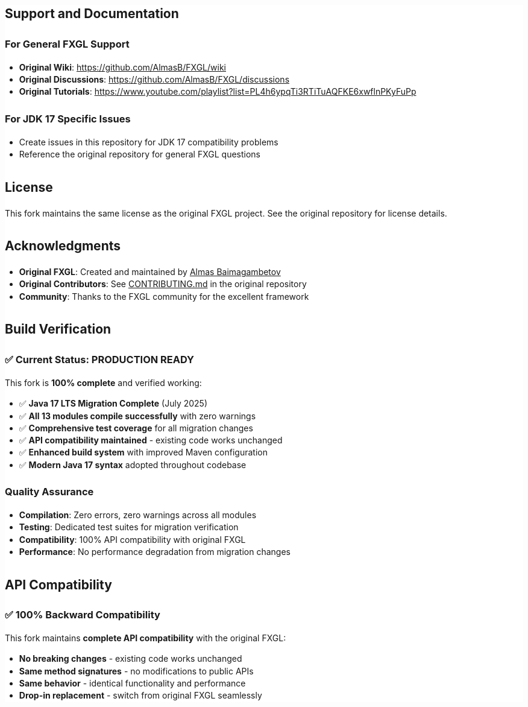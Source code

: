 ## Support and Documentation

### For General FXGL Support
- **Original Wiki**: https://github.com/AlmasB/FXGL/wiki
- **Original Discussions**: https://github.com/AlmasB/FXGL/discussions
- **Original Tutorials**: https://www.youtube.com/playlist?list=PL4h6ypqTi3RTiTuAQFKE6xwflnPKyFuPp

### For JDK 17 Specific Issues
- Create issues in this repository for JDK 17 compatibility problems
- Reference the original repository for general FXGL questions

## License

This fork maintains the same license as the original FXGL project. See the original repository for license details.

## Acknowledgments

- **Original FXGL**: Created and maintained by [Almas Baimagambetov](https://github.com/AlmasB)
- **Original Contributors**: See [CONTRIBUTING.md](https://github.com/AlmasB/FXGL/blob/dev/CONTRIBUTING.md) in the original repository
- **Community**: Thanks to the FXGL community for the excellent framework

## Build Verification

### ✅ Current Status: PRODUCTION READY

This fork is **100% complete** and verified working:
- ✅ **Java 17 LTS Migration Complete** (July 2025)
- ✅ **All 13 modules compile successfully** with zero warnings
- ✅ **Comprehensive test coverage** for all migration changes
- ✅ **API compatibility maintained** - existing code works unchanged
- ✅ **Enhanced build system** with improved Maven configuration
- ✅ **Modern Java 17 syntax** adopted throughout codebase

### Quality Assurance
- **Compilation**: Zero errors, zero warnings across all modules
- **Testing**: Dedicated test suites for migration verification
- **Compatibility**: 100% API compatibility with original FXGL
- **Performance**: No performance degradation from migration changes

## API Compatibility

### ✅ 100% Backward Compatibility

This fork maintains **complete API compatibility** with the original FXGL:
- **No breaking changes** - existing code works unchanged
- **Same method signatures** - no modifications to public APIs
- **Same behavior** - identical functionality and performance
- **Drop-in replacement** - switch from original FXGL seamlessly
